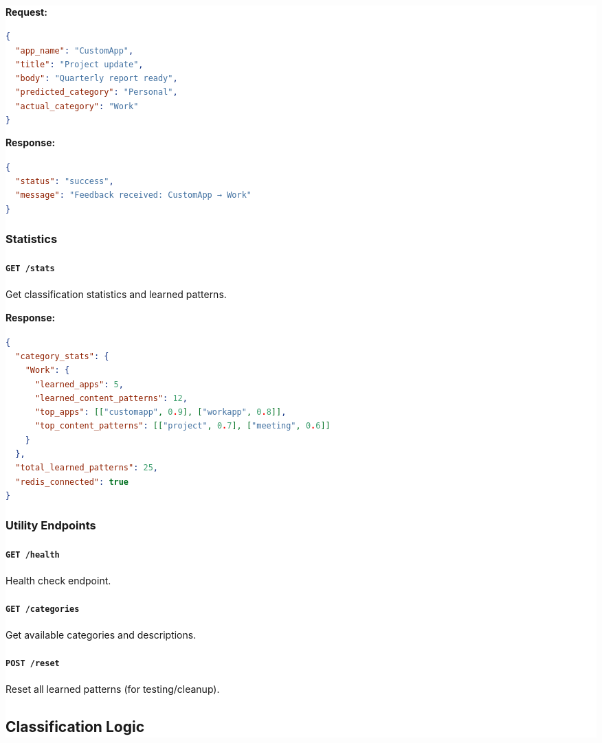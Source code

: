 **Request:**
```json
{
  "app_name": "CustomApp",
  "title": "Project update",
  "body": "Quarterly report ready",
  "predicted_category": "Personal",
  "actual_category": "Work"
}
```

**Response:**
```json
{
  "status": "success",
  "message": "Feedback received: CustomApp → Work"
}
```

### Statistics

#### `GET /stats`
Get classification statistics and learned patterns.

**Response:**
```json
{
  "category_stats": {
    "Work": {
      "learned_apps": 5,
      "learned_content_patterns": 12,
      "top_apps": [["customapp", 0.9], ["workapp", 0.8]],
      "top_content_patterns": [["project", 0.7], ["meeting", 0.6]]
    }
  },
  "total_learned_patterns": 25,
  "redis_connected": true
}
```

### Utility Endpoints

#### `GET /health`
Health check endpoint.

#### `GET /categories`
Get available categories and descriptions.

#### `POST /reset`
Reset all learned patterns (for testing/cleanup).

## Classification Logic
